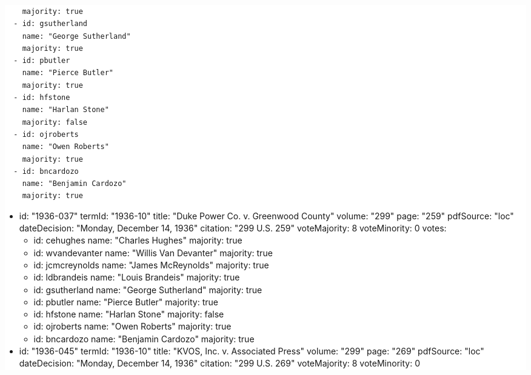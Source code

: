         majority: true
      - id: gsutherland
        name: "George Sutherland"
        majority: true
      - id: pbutler
        name: "Pierce Butler"
        majority: true
      - id: hfstone
        name: "Harlan Stone"
        majority: false
      - id: ojroberts
        name: "Owen Roberts"
        majority: true
      - id: bncardozo
        name: "Benjamin Cardozo"
        majority: true
  - id: "1936-037"
    termId: "1936-10"
    title: "Duke Power Co. v. Greenwood County"
    volume: "299"
    page: "259"
    pdfSource: "loc"
    dateDecision: "Monday, December 14, 1936"
    citation: "299 U.S. 259"
    voteMajority: 8
    voteMinority: 0
    votes:
      - id: cehughes
        name: "Charles Hughes"
        majority: true
      - id: wvandevanter
        name: "Willis Van Devanter"
        majority: true
      - id: jcmcreynolds
        name: "James McReynolds"
        majority: true
      - id: ldbrandeis
        name: "Louis Brandeis"
        majority: true
      - id: gsutherland
        name: "George Sutherland"
        majority: true
      - id: pbutler
        name: "Pierce Butler"
        majority: true
      - id: hfstone
        name: "Harlan Stone"
        majority: false
      - id: ojroberts
        name: "Owen Roberts"
        majority: true
      - id: bncardozo
        name: "Benjamin Cardozo"
        majority: true
  - id: "1936-045"
    termId: "1936-10"
    title: "KVOS, Inc. v. Associated Press"
    volume: "299"
    page: "269"
    pdfSource: "loc"
    dateDecision: "Monday, December 14, 1936"
    citation: "299 U.S. 269"
    voteMajority: 8
    voteMinority: 0
